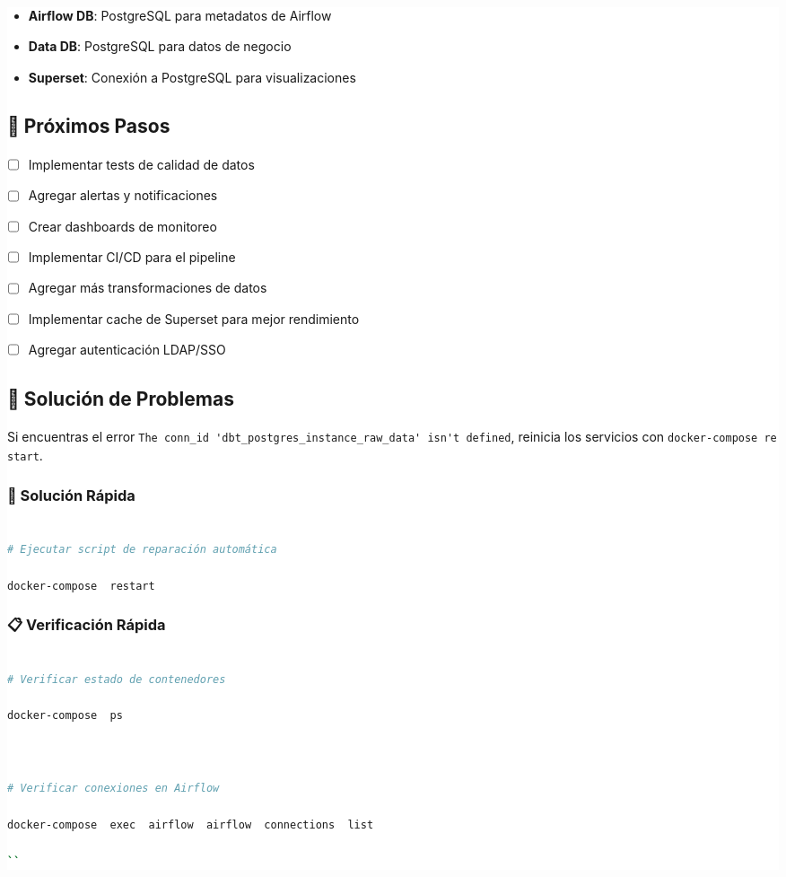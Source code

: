 -  **Airflow DB**: PostgreSQL para metadatos de Airflow

-  **Data DB**: PostgreSQL para datos de negocio

-  **Superset**: Conexión a PostgreSQL para visualizaciones

 
  

## 🌟 Próximos Pasos

  

- [ ] Implementar tests de calidad de datos

- [ ] Agregar alertas y notificaciones

- [ ] Crear dashboards de monitoreo

- [ ] Implementar CI/CD para el pipeline

- [ ] Agregar más transformaciones de datos

- [ ] Implementar cache de Superset para mejor rendimiento

- [ ] Agregar autenticación LDAP/SSO

  

## 🔧 Solución de Problemas

  

Si encuentras el error `The conn_id 'dbt_postgres_instance_raw_data' isn't defined`, reinicia los servicios con `docker-compose restart`.

  

### 🚀 Solución Rápida

```bash

# Ejecutar script de reparación automática

docker-compose  restart

```

  

### 📋 Verificación Rápida

```bash

# Verificar estado de contenedores

docker-compose  ps

  

# Verificar conexiones en Airflow

docker-compose  exec  airflow  airflow  connections  list

``
